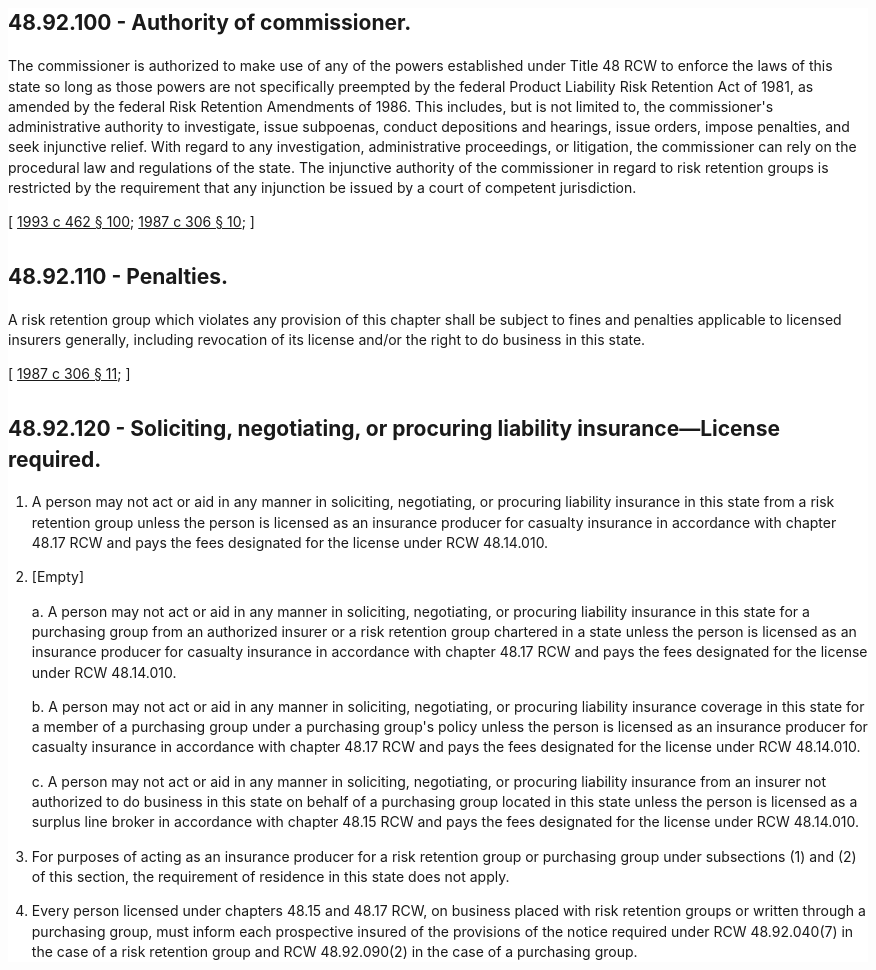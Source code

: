 ## 48.92.100 - Authority of commissioner.
The commissioner is authorized to make use of any of the powers established under Title 48 RCW to enforce the laws of this state so long as those powers are not specifically preempted by the federal Product Liability Risk Retention Act of 1981, as amended by the federal Risk Retention Amendments of 1986. This includes, but is not limited to, the commissioner's administrative authority to investigate, issue subpoenas, conduct depositions and hearings, issue orders, impose penalties, and seek injunctive relief. With regard to any investigation, administrative proceedings, or litigation, the commissioner can rely on the procedural law and regulations of the state. The injunctive authority of the commissioner in regard to risk retention groups is restricted by the requirement that any injunction be issued by a court of competent jurisdiction.

\[ [1993 c 462 § 100](https://lawfilesext.leg.wa.gov/biennium/1993-94/Pdf/Bills/Session%20Laws/House/1855-S.SL.pdf?cite=1993%20c%20462%20§%20100); [1987 c 306 § 10](https://leg.wa.gov/CodeReviser/documents/sessionlaw/1987c306.pdf?cite=1987%20c%20306%20§%2010); \]

## 48.92.110 - Penalties.
A risk retention group which violates any provision of this chapter shall be subject to fines and penalties applicable to licensed insurers generally, including revocation of its license and/or the right to do business in this state.

\[ [1987 c 306 § 11](https://leg.wa.gov/CodeReviser/documents/sessionlaw/1987c306.pdf?cite=1987%20c%20306%20§%2011); \]

## 48.92.120 - Soliciting, negotiating, or procuring liability insurance—License required.
1. A person may not act or aid in any manner in soliciting, negotiating, or procuring liability insurance in this state from a risk retention group unless the person is licensed as an insurance producer for casualty insurance in accordance with chapter 48.17 RCW and pays the fees designated for the license under RCW 48.14.010.

2. [Empty]

   a. A person may not act or aid in any manner in soliciting, negotiating, or procuring liability insurance in this state for a purchasing group from an authorized insurer or a risk retention group chartered in a state unless the person is licensed as an insurance producer for casualty insurance in accordance with chapter 48.17 RCW and pays the fees designated for the license under RCW 48.14.010.

   b. A person may not act or aid in any manner in soliciting, negotiating, or procuring liability insurance coverage in this state for a member of a purchasing group under a purchasing group's policy unless the person is licensed as an insurance producer for casualty insurance in accordance with chapter 48.17 RCW and pays the fees designated for the license under RCW 48.14.010.

   c. A person may not act or aid in any manner in soliciting, negotiating, or procuring liability insurance from an insurer not authorized to do business in this state on behalf of a purchasing group located in this state unless the person is licensed as a surplus line broker in accordance with chapter 48.15 RCW and pays the fees designated for the license under RCW 48.14.010.

3. For purposes of acting as an insurance producer for a risk retention group or purchasing group under subsections (1) and (2) of this section, the requirement of residence in this state does not apply.

4. Every person licensed under chapters 48.15 and 48.17 RCW, on business placed with risk retention groups or written through a purchasing group, must inform each prospective insured of the provisions of the notice required under RCW 48.92.040(7) in the case of a risk retention group and RCW 48.92.090(2) in the case of a purchasing group.
